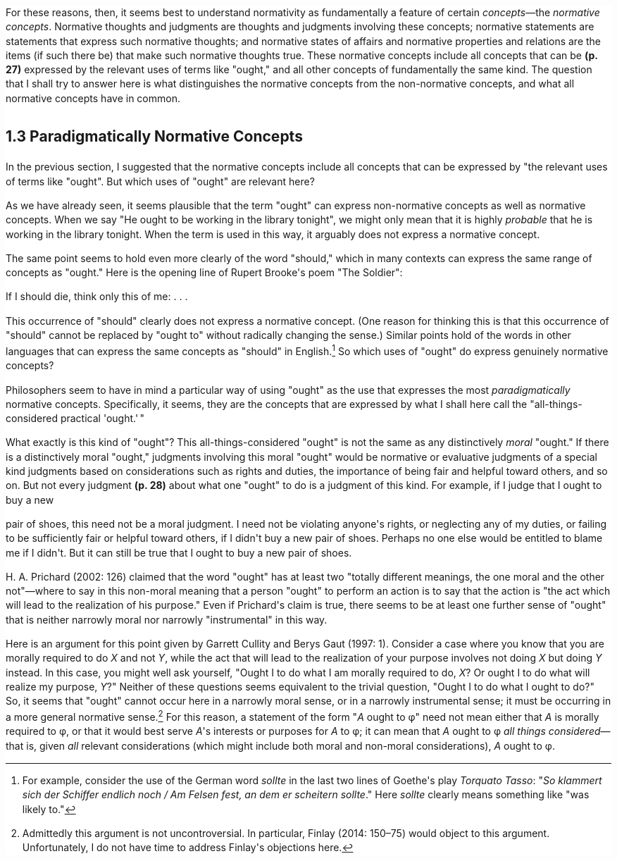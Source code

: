 For these reasons, then, it seems best to understand normativity as fundamentally a feature of certain *concepts*—the *normative concepts*. Normative thoughts and judgments are thoughts and judgments involving these concepts; normative statements are statements that express such normative thoughts; and normative states of affairs and normative properties and relations are the items (if such there be) that make such normative thoughts true. These normative concepts include all concepts that can be **(p. 27)** expressed by the relevant uses of terms like "ought," and all other concepts of fundamentally the same kind. The question that I shall try to answer here is what distinguishes the normative concepts from the non-normative concepts, and what all normative concepts have in common.

## **1.3 Paradigmatically Normative Concepts**

In the previous section, I suggested that the normative concepts include all concepts that can be expressed by "the relevant uses of terms like "ought". But which uses of "ought" are relevant here?

As we have already seen, it seems plausible that the term "ought" can express non-normative concepts as well as normative concepts. When we say "He ought to be working in the library tonight", we might only mean that it is highly *probable* that he is working in the library tonight. When the term is used in this way, it arguably does not express a normative concept.

The same point seems to hold even more clearly of the word "should," which in many contexts can express the same range of concepts as "ought." Here is the opening line of Rupert Brooke's poem "The Soldier":

If I should die, think only this of me: . . .

This occurrence of "should" clearly does not express a normative concept. (One reason for thinking this is that this occurrence of "should" cannot be replaced by "ought to" without radically changing the sense.) Similar points hold of the words in other languages that can express the same concepts as "should" in English.[^5] So which uses of "ought" do express genuinely normative concepts?

Philosophers seem to have in mind a particular way of using "ought" as the use that expresses the most *paradigmatically* normative concepts. Specifically, it seems, they are the concepts that are expressed by what I shall here call the "all-things-considered practical 'ought.' "

What exactly is this kind of "ought"? This all-things-considered "ought" is not the same as any distinctively *moral* "ought." If there is a distinctively moral "ought," judgments involving this moral "ought" would be normative or evaluative judgments of a special kind judgments based on considerations such as rights and duties, the importance of being fair and helpful toward others, and so on. But not every judgment **(p. 28)** about what one "ought" to do is a judgment of this kind. For example, if I judge that I ought to buy a new

pair of shoes, this need not be a moral judgment. I need not be violating anyone's rights, or neglecting any of my duties, or failing to be sufficiently fair or helpful toward others, if I didn't buy a new pair of shoes. Perhaps no one else would be entitled to blame me if I didn't. But it can still be true that I ought to buy a new pair of shoes.

H. A. Prichard (2002: 126) claimed that the word "ought" has at least two "totally different meanings, the one moral and the other not"—where to say in this non-moral meaning that a person "ought" to perform an action is to say that the action is "the act which will lead to the realization of his purpose." Even if Prichard's claim is true, there seems to be at least one further sense of "ought" that is neither narrowly moral nor narrowly "instrumental" in this way.

Here is an argument for this point given by Garrett Cullity and Berys Gaut (1997: 1). Consider a case where you know that you are morally required to do *X* and not *Y*, while the act that will lead to the realization of your purpose involves not doing *X* but doing *Y* instead. In this case, you might well ask yourself, "Ought I to do what I am morally required to do, *X*? Or ought I to do what will realize my purpose, *Y*?" Neither of these questions seems equivalent to the trivial question, "Ought I to do what I ought to do?" So, it seems that "ought" cannot occur here in a narrowly moral sense, or in a narrowly instrumental sense; it must be occurring in a more general normative sense.[^6] For this reason, a statement of the form "*A* ought to φ" need not mean either that *A* is morally required to φ, or that it would best serve *A*'s interests or purposes for *A* to φ; it can mean that *A* ought to φ *all things considered*—that is, given *all* relevant considerations (which might include both moral and non-moral considerations), *A* ought to φ.


[^1]: For some illuminating comments on the origins of the word "norm," see Railton (1999: 321).
[^2]: The terminology of "formal normativity" was introduced by McPherson (2011: §3).
[^3]: One early occurrence of this third sense in English is in the work of Henry Sidgwick (1907: 398).
[^4]: For an illuminating discussion of "robust normativity," see esp. Finlay (forthcoming).
[^5]: For example, consider the use of the German word *sollte* in the last two lines of Goethe's play *Torquato Tasso*: "*So klammert sich der Schiffer endlich noch / Am Felsen fest, an dem er scheitern sollte*." Here *sollte* clearly means something like "was likely to."
[^6]: Admittedly this argument is not uncontroversial. In particular, Finlay (2014: 150–75) would object to this argument. Unfortunately, I do not have time to address Finlay's objections here.
[^7]: I say "roughly equivalent" because, strictly speaking, I think that *A* ought, in this sense, to φ whenever φ-ing is *part* of what *A* has most reason to do—while it is not clear that *A* always has most reason to φ whenever φ-ing is part of what *A* has most reason to do. But this complication does not matter for our present purposes.
[^8]: For a clear example of this approach, see Smith (1994: 30).
[^9]: This is the central claim of the "fitting attitude analysis" of value (also known as the "buck-passing" account); see Scanlon (1998: 97).
[^10]: See e.g. Scanlon (2014: 2) and Parfit (2011: 272).
[^11]: For a more extended argument against the "reasons fundamentalist" approach of philosophers like Scanlon, see Wedgwood (2017: ch. 4).
[^12]: For a more extended discussion of the different concepts that can be expressed by "ought," see Wedgwood (2007: sect. 5.1).
[^13]: For some philosophers who claim (implausibly as it seems to me) that "ought" is not polysemous or context-sensitive in these ways, see Broome (2013: 12–25), who seems to think that there is just one kind of "owned 'ought,' " and Thomson (2008: 207–31), who seems to think that there is only one kind of normative "ought."
[^14]: See Wedgwood (2001, 2006, 2007: ch. 4).
[^15]: I say "every atomic proposition" because logically complex normative propositions may in effect *quantify* over such reasoning problems, instead of referring to any particular problem.
[^16]: I believe that this approach can be extended to the "purpose-relative 'ought' " that we find in such statements as "He ought to use a Phillips screwdriver to open that safe." Here the decision problem is *how (best) to open the safe*; the attitude defining the decision problem is an attitude of *conditional intention*—intending a course of action *as* a means of opening the safe, *conditionally* on the hypothesized intention of opening the safe; the relevant possible objects of this attitude are the various courses of action available to the relevant agent at the relevant time. (Many philosophers would interpret this kind of "ought" as exemplifying merely "*formal* normativity," but it is not obvious to me that interpretation is correct.)
[^17]: For more on this general approach to giving an account of the nature of a concept, see Wedgwood (2007: ch. 4).
[^18]: For a brief discussion of the distinction between these two kinds of normative concepts, see Wedgwood (2009: 508 and 516).
[^19]: If every atomic normative proposition refers, at least implicitly, to an epistemic perspective, we need to specify which perspectives are referred to in the normative propositions that themselves form part of the content of that epistemic perspective. The simplest approach is to suppose that it is always the *omniscient* perspective—which is modeled by the probability function that assigns 1 to every truth and 0 to every falsehood. In a sense, then, every epistemic perspective involves speculating, with greater or lesser degrees of confidence, about what the omniscient perspective would be. (It is possible to generalize the approach further, but I shall not attempt at this point to explain all the technicalities that would be involved.)
[^20]: As I suggested in n. 16, the purpose-relative normative concepts—like the concept of *being a good way of opening the safe*—is tied to a kind of purpose-relative reasoning problem—reasoning about how best to achieve the relevant end *E* (conditionally on the hypothesized intention of achieving *E*). Otherwise, however, *mutatis mutandis*, it seems that the account of these purpose-relative normative concepts can parallel the account that I have just suggested for the all-things-considered practical normative concepts.
[^21]: I now believe that this approach is preferable to the one that I took in my earlier work (Wedgwood 2007: sect. 5.2)
[^22]: See Wedgwood (2017: ch. 4) for a more extensive discussion of how to interpret the concepts that can be expressed by the term "reason."
[^23]: Here is a further objection: it may seem that rational believers are guided by their expectations of the *truth-values* of the propositions that are the objects of their belief, and one might wonder whether the concept of truth—a normative notion. But perhaps it is not implausible that there is a normative notion of truth—a notion of the feature of a proposition that makes it objectively correct to believe it—and that this is the notion that we would possess in virtue of our ability to be guided in our beliefs by expectations of truthvalues.
